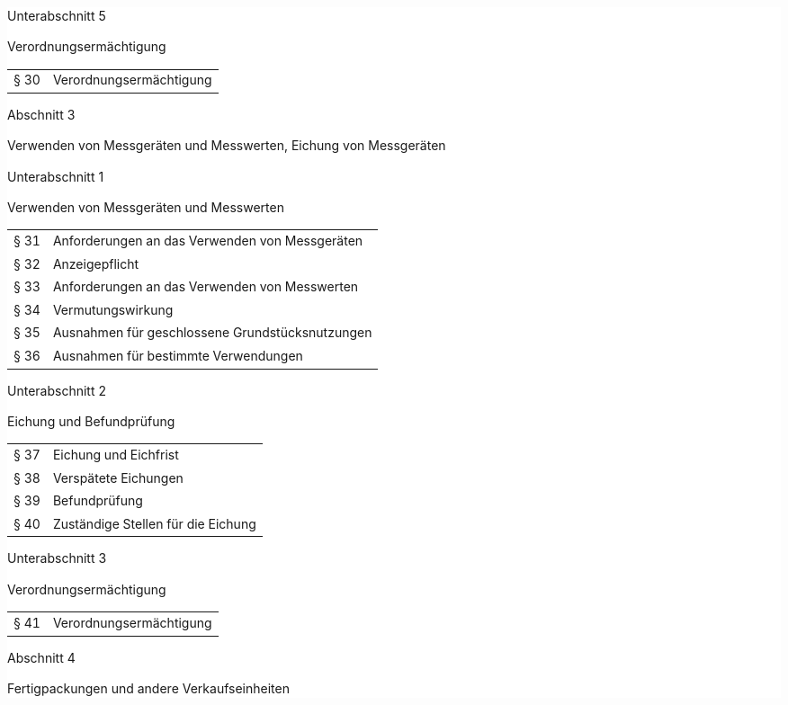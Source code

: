 Unterabschnitt 5

Verordnungsermächtigung

|      |                         |
|------|-------------------------|
| § 30 | Verordnungsermächtigung |

Abschnitt 3

Verwenden von Messgeräten und Messwerten, Eichung von Messgeräten

Unterabschnitt 1

Verwenden von
Messgeräten und Messwerten

|      |                                                 |
|------|-------------------------------------------------|
| § 31 | Anforderungen an das Verwenden von Messgeräten  |
| § 32 | Anzeigepflicht                                  |
| § 33 | Anforderungen an das Verwenden von Messwerten   |
| § 34 | Vermutungswirkung                               |
| § 35 | Ausnahmen für geschlossene Grundstücksnutzungen |
| § 36 | Ausnahmen für bestimmte Verwendungen            |

Unterabschnitt 2

Eichung und Befundprüfung

|      |                                    |
|------|------------------------------------|
| § 37 | Eichung und Eichfrist              |
| § 38 | Verspätete Eichungen               |
| § 39 | Befundprüfung                      |
| § 40 | Zuständige Stellen für die Eichung |

Unterabschnitt 3

Verordnungsermächtigung

|      |                         |
|------|-------------------------|
| § 41 | Verordnungsermächtigung |

Abschnitt 4

Fertigpackungen und
andere Verkaufseinheiten
